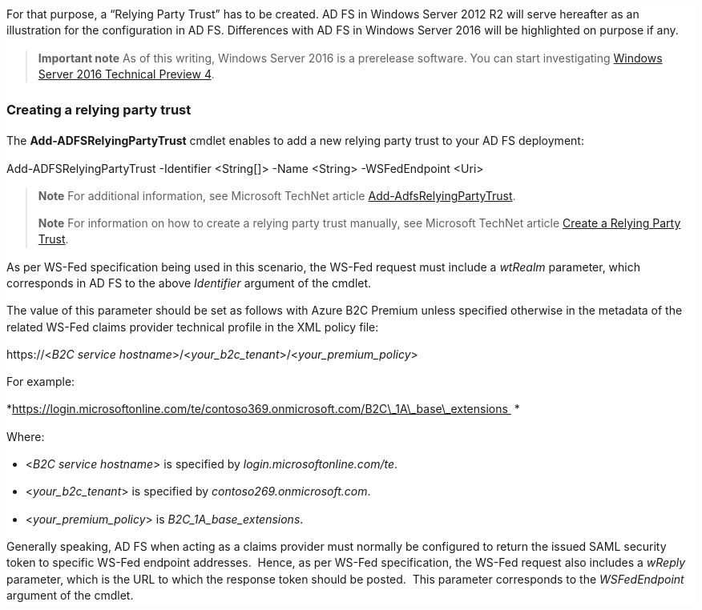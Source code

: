 For that purpose, a “Relying Party Trust” has to be created. AD FS in
Windows Server 2012 R2 will serve hereafter as an illustration for the
configuration in AD FS. Differences with AD FS in Windows Server 2016
will be highlighted on purpose if any.

> **Important note** As of this writing, Windows Server 2016 is a
> prerelease software. You can start investigating [Windows Server 2016
> Technical Preview
> 4](https://www.microsoft.com/en-us/evalcenter/evaluate-windows-server-technical-preview).

### Creating a relying party trust

The **Add-ADFSRelyingPartyTrust** cmdlet enables to add a new relying
party trust to your AD FS deployment:

Add-ADFSRelyingPartyTrust -Identifier &lt;String\[\]&gt; -Name
&lt;String&gt; -WSFedEndpoint &lt;Uri&gt;

> **Note** For additional information, see Microsoft TechNet article
> [Add-AdfsRelyingPartyTrust](https://technet.microsoft.com/en-us/library/dn479341(v=wps.630).aspx).
>
> **Note** For information on how to create a relying party trust
> manually, see Microsoft TechNet article [Create a Relying Party
> Trust](https://technet.microsoft.com/en-us/library/dn486828.aspx).

As per WS-Fed specification being used in this scenario, the WS-Fed
request must include a *wtRealm* parameter, which corresponds in AD FS
to the above *Identifier* argument of the cmdlet. 

The value of this parameter should be set as follows with Azure B2C
Premium unless specified otherwise in the metadata of the related WS-Fed
claims provider technical profile in the XML policy file:

https://&lt;*B2C service
hostname*&gt;/&lt;*your\_b2c\_tenant*&gt;/&lt;*your\_premium\_policy*&gt;

For example:

*https://login.microsoftonline.com/te/contoso369.onmicrosoft.com/B2C\_1A\_base\_extensions 
*

Where:

-   &lt;*B2C service hostname*&gt; is specified by
    *login.microsoftonline.com/te*.

-   &lt;*your\_b2c\_tenant*&gt; is specified by
    *contoso269.onmicrosoft.com*.

-   &lt;*your\_premium\_policy*&gt; is *B2C\_1A\_base\_extensions*.

Generally speaking, AD FS when acting as a claims provider must normally
be configured to return the issued SAML security token to specific
WS-Fed endpoint addresses.  Hence, as per WS-Fed specification, the
WS-Fed request also includes a *wReply* parameter, which is the URL to
which the response token should be posted.  This parameter corresponds
to the *WSFedEndpoint* argument of the cmdlet.
